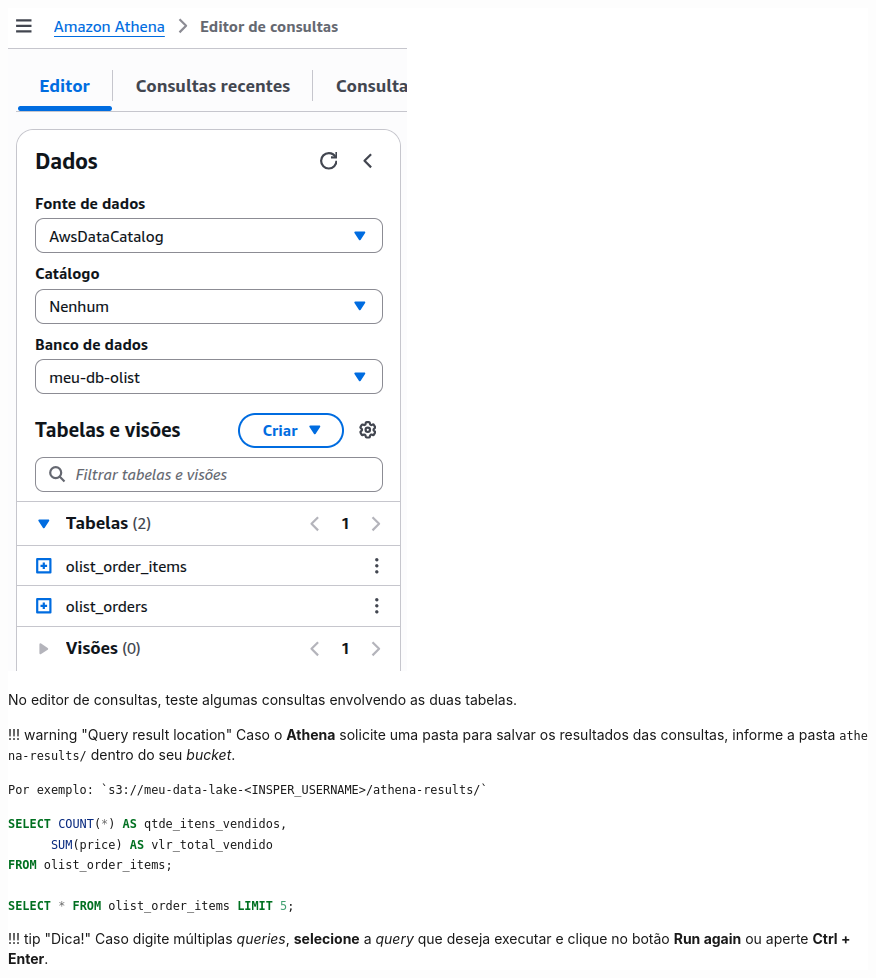![](athena-menu.png)

No editor de consultas, teste algumas consultas envolvendo as duas tabelas.

!!! warning "Query result location"
    Caso o **Athena** solicite uma pasta para salvar os resultados das consultas, informe a pasta `athena-results/` dentro do seu *bucket*.

    Por exemplo: `s3://meu-data-lake-<INSPER_USERNAME>/athena-results/`

```sql
SELECT COUNT(*) AS qtde_itens_vendidos,
      SUM(price) AS vlr_total_vendido
FROM olist_order_items;

SELECT * FROM olist_order_items LIMIT 5;
```

!!! tip "Dica!"
    Caso digite múltiplas *queries*, **selecione** a *query* que deseja executar e clique no botão **Run again** ou aperte **Ctrl + Enter**.

